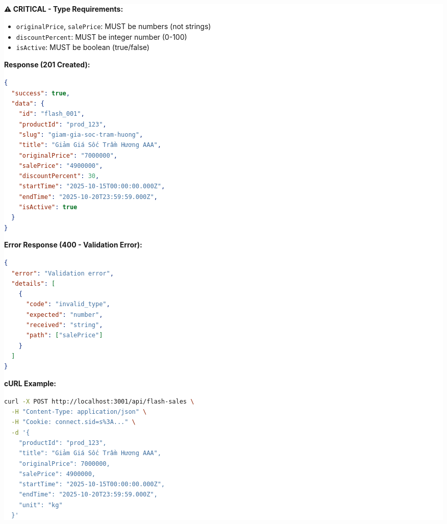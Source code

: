 **⚠️ CRITICAL - Type Requirements:**
- `originalPrice`, `salePrice`: MUST be numbers (not strings)
- `discountPercent`: MUST be integer number (0-100)
- `isActive`: MUST be boolean (true/false)

**Response (201 Created):**
```json
{
  "success": true,
  "data": {
    "id": "flash_001",
    "productId": "prod_123",
    "slug": "giam-gia-soc-tram-huong",
    "title": "Giảm Giá Sốc Trầm Hương AAA",
    "originalPrice": "7000000",
    "salePrice": "4900000",
    "discountPercent": 30,
    "startTime": "2025-10-15T00:00:00.000Z",
    "endTime": "2025-10-20T23:59:59.000Z",
    "isActive": true
  }
}
```

**Error Response (400 - Validation Error):**
```json
{
  "error": "Validation error",
  "details": [
    {
      "code": "invalid_type",
      "expected": "number",
      "received": "string",
      "path": ["salePrice"]
    }
  ]
}
```

**cURL Example:**
```bash
curl -X POST http://localhost:3001/api/flash-sales \
  -H "Content-Type: application/json" \
  -H "Cookie: connect.sid=s%3A..." \
  -d '{
    "productId": "prod_123",
    "title": "Giảm Giá Sốc Trầm Hương AAA",
    "originalPrice": 7000000,
    "salePrice": 4900000,
    "startTime": "2025-10-15T00:00:00.000Z",
    "endTime": "2025-10-20T23:59:59.000Z",
    "unit": "kg"
  }'
```
